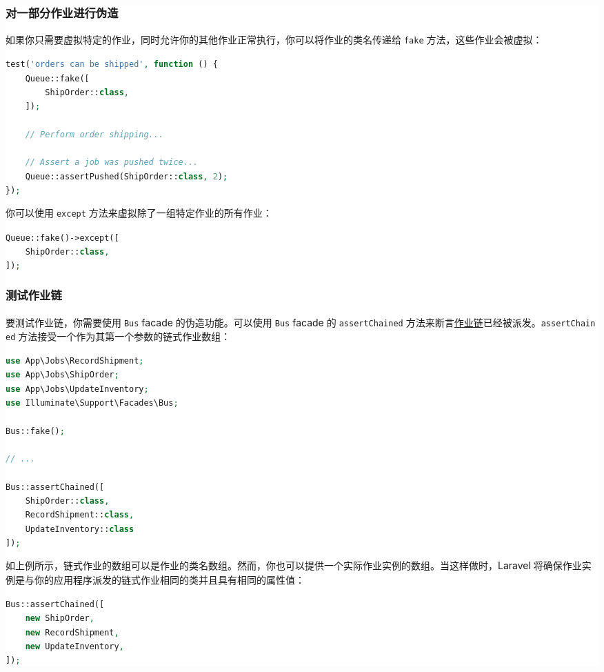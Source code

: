 ### 对一部分作业进行伪造

如果你只需要虚拟特定的作业，同时允许你的其他作业正常执行，你可以将作业的类名传递给 `fake` 方法，这些作业会被虚拟：

```php
test('orders can be shipped', function () {
    Queue::fake([
        ShipOrder::class,
    ]);

    // Perform order shipping...

    // Assert a job was pushed twice...
    Queue::assertPushed(ShipOrder::class, 2);
});
```

你可以使用 `except` 方法来虚拟除了一组特定作业的所有作业：

```php
Queue::fake()->except([
    ShipOrder::class,
]);
```

### 测试作业链

要测试作业链，你需要使用 `Bus` facade 的伪造功能。可以使用 `Bus` facade 的 `assertChained` 方法来断言[作业链](/docs/11/digging-deeper/queues#job-chaining)已经被派发。`assertChained` 方法接受一个作为其第一个参数的链式作业数组：

```php
use App\Jobs\RecordShipment;
use App\Jobs\ShipOrder;
use App\Jobs\UpdateInventory;
use Illuminate\Support\Facades\Bus;

Bus::fake();

// ...

Bus::assertChained([
    ShipOrder::class,
    RecordShipment::class,
    UpdateInventory::class
]);
```

如上例所示，链式作业的数组可以是作业的类名数组。然而，你也可以提供一个实际作业实例的数组。当这样做时，Laravel 将确保作业实例是与你的应用程序派发的链式作业相同的类并且具有相同的属性值：

```php
Bus::assertChained([
    new ShipOrder,
    new RecordShipment,
    new UpdateInventory,
]);
```
